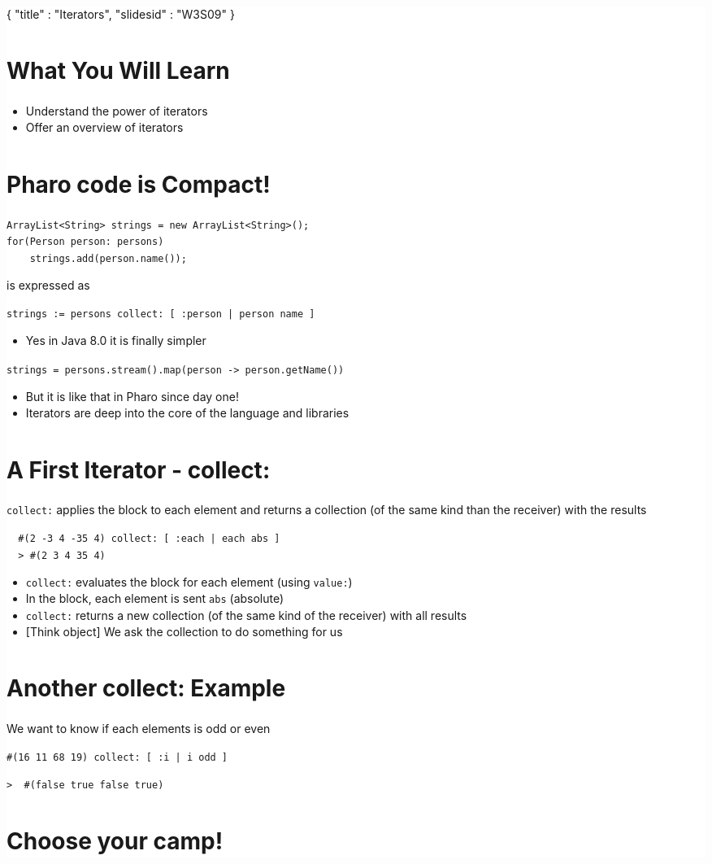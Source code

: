 {
"title" : "Iterators",
"slidesid" : "W3S09"
}

# What You Will Learn
- Understand the power of iterators
- Offer an overview of iterators

# Pharo code is Compact!

```language=Java
ArrayList<String> strings = new ArrayList<String>();
for(Person person: persons)
    strings.add(person.name());
```
is expressed as
```
strings := persons collect: [ :person | person name ]
```
- Yes in Java 8.0 it is finally simpler

```
strings = persons.stream().map(person -> person.getName())
```
- But it is like that in Pharo since day one!
- Iterators are deep into the core of the language and libraries

# A First Iterator - collect:
 `collect:` applies the block to each element and returns a collection \(of the same kind than the receiver\) with the results
```
  #(2 -3 4 -35 4) collect: [ :each | each abs ]
  > #(2 3 4 35 4)
```
- `collect:` evaluates the block for each element \(using `value:`\)
- In the block, each element is sent `abs` \(absolute\)
- `collect:` returns a new collection \(of the same kind of the receiver\) with all results
- \[Think object\] We ask the collection to do something for us

# Another collect: Example
We want to know if each elements is odd or even
```
#(16 11 68 19) collect: [ :i | i odd ]
```

```
>  #(false true false true)
```

# Choose your camp!
